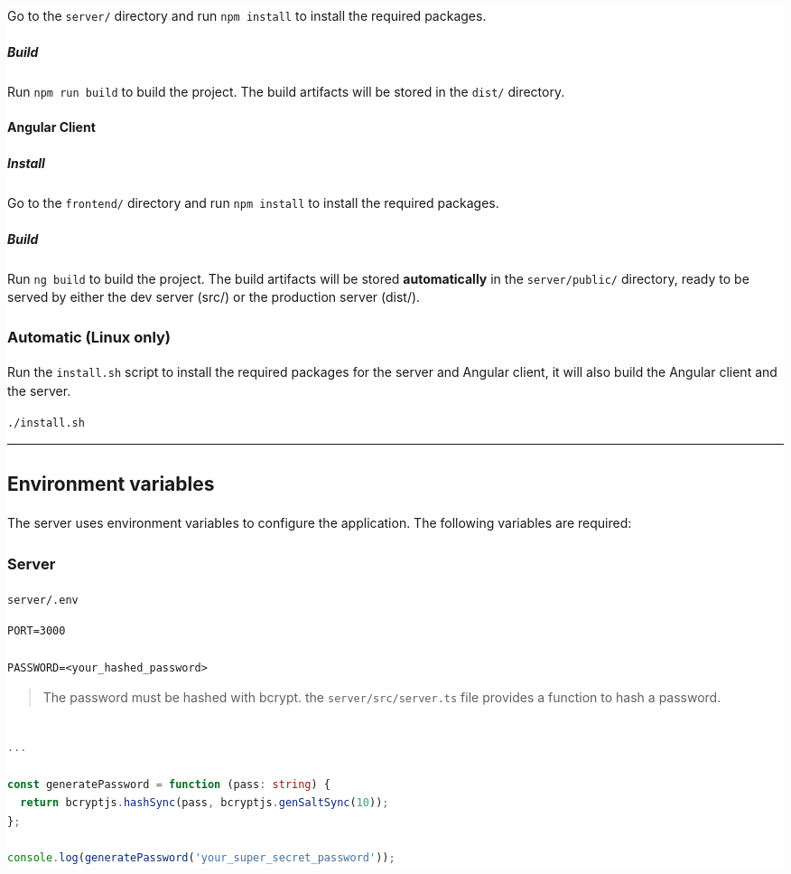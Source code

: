 Go to the `server/` directory and run `npm install` to install the required packages.

##### Build

Run `npm run build` to build the project. The build artifacts will be stored in the `dist/` directory.

#### Angular Client

##### Install

Go to the `frontend/` directory and run `npm install` to install the required packages.

##### Build

Run `ng build` to build the project. The build artifacts will be stored **automatically** in the `server/public/` directory, ready to be served by either the dev server (src/) or the production server (dist/).

### Automatic (Linux only)

Run the `install.sh` script to install the required packages for the server and Angular client, it will also build the Angular client and the server.

```bash
./install.sh
```

---

## Environment variables

The server uses environment variables to configure the application. The following variables are required:

### Server

`server/.env`

```env
PORT=3000

PASSWORD=<your_hashed_password>
```

> The password must be hashed with bcrypt. the `server/src/server.ts` file provides a function to hash a password.

```typescript

...

const generatePassword = function (pass: string) {
  return bcryptjs.hashSync(pass, bcryptjs.genSaltSync(10));
};

console.log(generatePassword('your_super_secret_password'));

```
